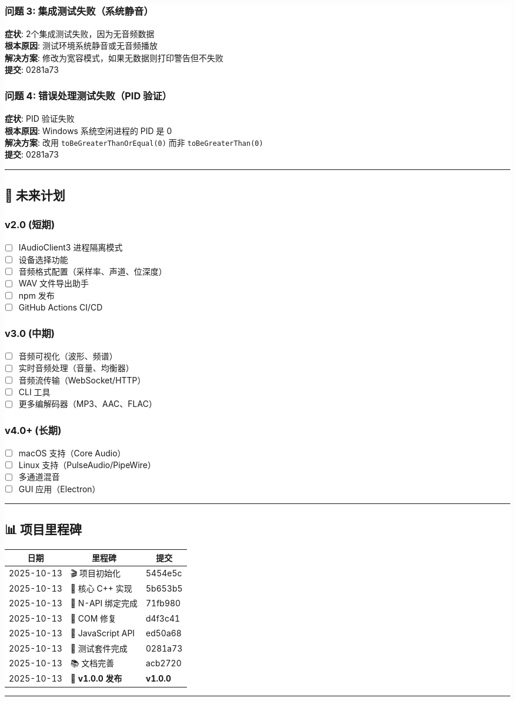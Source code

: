 ### 问题 3: 集成测试失败（系统静音）
**症状**: 2个集成测试失败，因为无音频数据  
**根本原因**: 测试环境系统静音或无音频播放  
**解决方案**: 修改为宽容模式，如果无数据则打印警告但不失败  
**提交**: 0281a73

### 问题 4: 错误处理测试失败（PID 验证）
**症状**: PID 验证失败  
**根本原因**: Windows 系统空闲进程的 PID 是 0  
**解决方案**: 改用 `toBeGreaterThanOrEqual(0)` 而非 `toBeGreaterThan(0)`  
**提交**: 0281a73

---

## 🔮 未来计划

### v2.0 (短期)
- [ ] IAudioClient3 进程隔离模式
- [ ] 设备选择功能
- [ ] 音频格式配置（采样率、声道、位深度）
- [ ] WAV 文件导出助手
- [ ] npm 发布
- [ ] GitHub Actions CI/CD

### v3.0 (中期)
- [ ] 音频可视化（波形、频谱）
- [ ] 实时音频处理（音量、均衡器）
- [ ] 音频流传输（WebSocket/HTTP）
- [ ] CLI 工具
- [ ] 更多编解码器（MP3、AAC、FLAC）

### v4.0+ (长期)
- [ ] macOS 支持（Core Audio）
- [ ] Linux 支持（PulseAudio/PipeWire）
- [ ] 多通道混音
- [ ] GUI 应用（Electron）

---

## 📊 项目里程碑

| 日期 | 里程碑 | 提交 |
|------|--------|------|
| 2025-10-13 | 🎬 项目初始化 | 5454e5c |
| 2025-10-13 | 🔧 核心 C++ 实现 | 5b653b5 |
| 2025-10-13 | 🔌 N-API 绑定完成 | 71fb980 |
| 2025-10-13 | 🐛 COM 修复 | d4f3c41 |
| 2025-10-13 | 🎯 JavaScript API | ed50a68 |
| 2025-10-13 | 🧪 测试套件完成 | 0281a73 |
| 2025-10-13 | 📚 文档完善 | acb2720 |
| 2025-10-13 | 🎉 **v1.0.0 发布** | **v1.0.0** |

---
